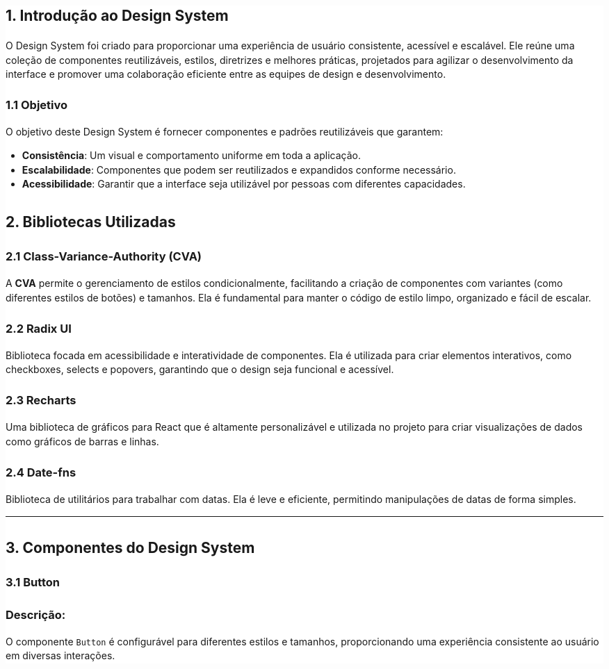 ## 1. **Introdução ao Design System**

O Design System foi criado para proporcionar uma experiência de usuário consistente, acessível e escalável. Ele reúne uma coleção de componentes reutilizáveis, estilos, diretrizes e melhores práticas, projetados para agilizar o desenvolvimento da interface e promover uma colaboração eficiente entre as equipes de design e desenvolvimento.

### 1.1 Objetivo

O objetivo deste Design System é fornecer componentes e padrões reutilizáveis que garantem:

- **Consistência**: Um visual e comportamento uniforme em toda a aplicação.
- **Escalabilidade**: Componentes que podem ser reutilizados e expandidos conforme necessário.
- **Acessibilidade**: Garantir que a interface seja utilizável por pessoas com diferentes capacidades.

## 2. **Bibliotecas Utilizadas**

### 2.1 **Class-Variance-Authority (CVA)**

A **CVA** permite o gerenciamento de estilos condicionalmente, facilitando a criação de componentes com variantes (como diferentes estilos de botões) e tamanhos. Ela é fundamental para manter o código de estilo limpo, organizado e fácil de escalar.

### 2.2 **Radix UI**

Biblioteca focada em acessibilidade e interatividade de componentes. Ela é utilizada para criar elementos interativos, como checkboxes, selects e popovers, garantindo que o design seja funcional e acessível.

### 2.3 **Recharts**

Uma biblioteca de gráficos para React que é altamente personalizável e utilizada no projeto para criar visualizações de dados como gráficos de barras e linhas.

### 2.4 **Date-fns**

Biblioteca de utilitários para trabalhar com datas. Ela é leve e eficiente, permitindo manipulações de datas de forma simples.

---

## 3. **Componentes do Design System**


### 3.1 **Button**

### Descrição:

O componente `Button` é configurável para diferentes estilos e tamanhos, proporcionando uma experiência consistente ao usuário em diversas interações.
